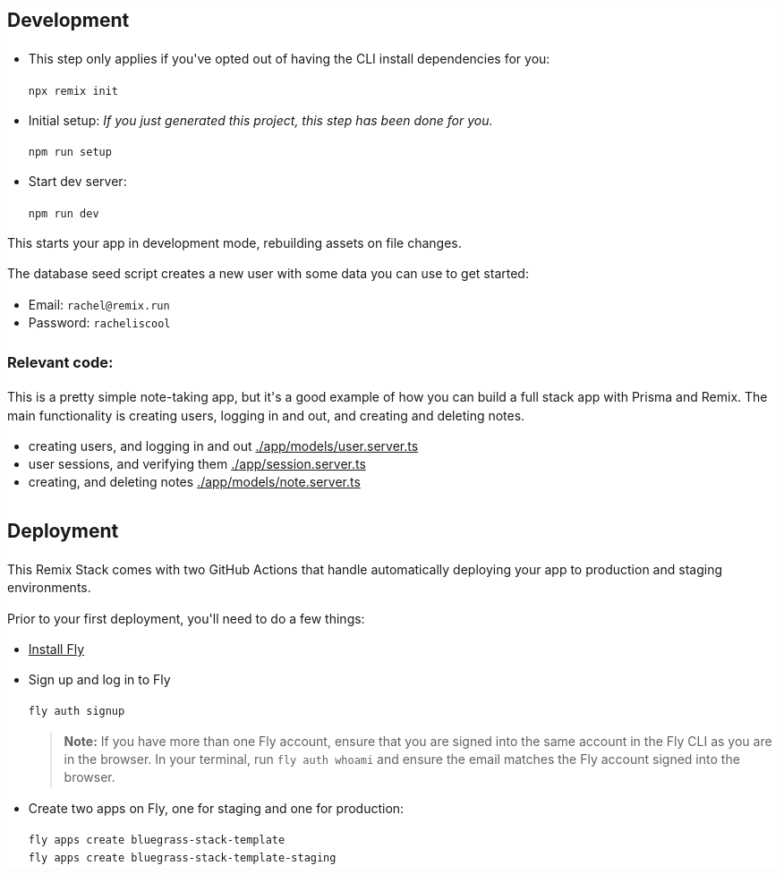 ## Development

- This step only applies if you've opted out of having the CLI install dependencies for you:

  ```sh
  npx remix init
  ```

- Initial setup: _If you just generated this project, this step has been done for you._

  ```sh
  npm run setup
  ```

- Start dev server:

  ```sh
  npm run dev
  ```

This starts your app in development mode, rebuilding assets on file changes.

The database seed script creates a new user with some data you can use to get started:

- Email: `rachel@remix.run`
- Password: `racheliscool`

### Relevant code:

This is a pretty simple note-taking app, but it's a good example of how you can build a full stack app with Prisma and Remix. The main functionality is creating users, logging in and out, and creating and deleting notes.

- creating users, and logging in and out [./app/models/user.server.ts](./app/models/user.server.ts)
- user sessions, and verifying them [./app/session.server.ts](./app/session.server.ts)
- creating, and deleting notes [./app/models/note.server.ts](./app/models/note.server.ts)

## Deployment

This Remix Stack comes with two GitHub Actions that handle automatically deploying your app to production and staging environments.

Prior to your first deployment, you'll need to do a few things:

- [Install Fly](https://fly.io/docs/getting-started/installing-flyctl/)

- Sign up and log in to Fly

  ```sh
  fly auth signup
  ```

  > **Note:** If you have more than one Fly account, ensure that you are signed into the same account in the Fly CLI as you are in the browser. In your terminal, run `fly auth whoami` and ensure the email matches the Fly account signed into the browser.

- Create two apps on Fly, one for staging and one for production:

  ```sh
  fly apps create bluegrass-stack-template
  fly apps create bluegrass-stack-template-staging
  ```
